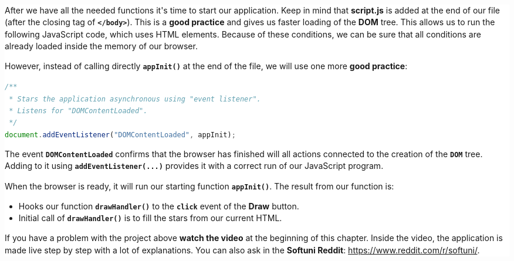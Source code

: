 After we have all the needed functions it's time to start our application. Keep in mind that **script.js** is added at the end of our file (after the closing tag of **`</body>`**). This is a **good practice** and gives us faster loading of the **DOM** tree. This allows us to run the following JavaScript code, which uses HTML elements. Because of these conditions, we can be sure that all conditions are already loaded inside the memory of our browser.

However, instead of calling directly **`appInit()`** at the end of the file, we will use one more **good practice**:

```JavaScript
/**
 * Stars the application asynchronous using "event listener".
 * Listens for "DOMContentLoaded".
 */
document.addEventListener("DOMContentLoaded", appInit);
```

The event **`DOMContentLoaded`** confirms that the browser has finished will all actions connected to the creation of the **`DOM`** tree. Adding to it using **`addEventListener(...)`** provides it with a correct run of our JavaScript program.

When the browser is ready, it will run our starting function **`appInit()`**. The result from our function is:

- Hooks our function **`drawHandler()`** to the **`click`** event of the **Draw** button.
- Initial call of **`drawHandler()`** is to fill the stars from our current HTML.

If you have a problem with the project above **watch the video** at the beginning of this chapter. Inside the video, the application is made live step by step with a lot of explanations. You can also ask in the **Softuni Reddit**: https://www.reddit.com/r/softuni/.
